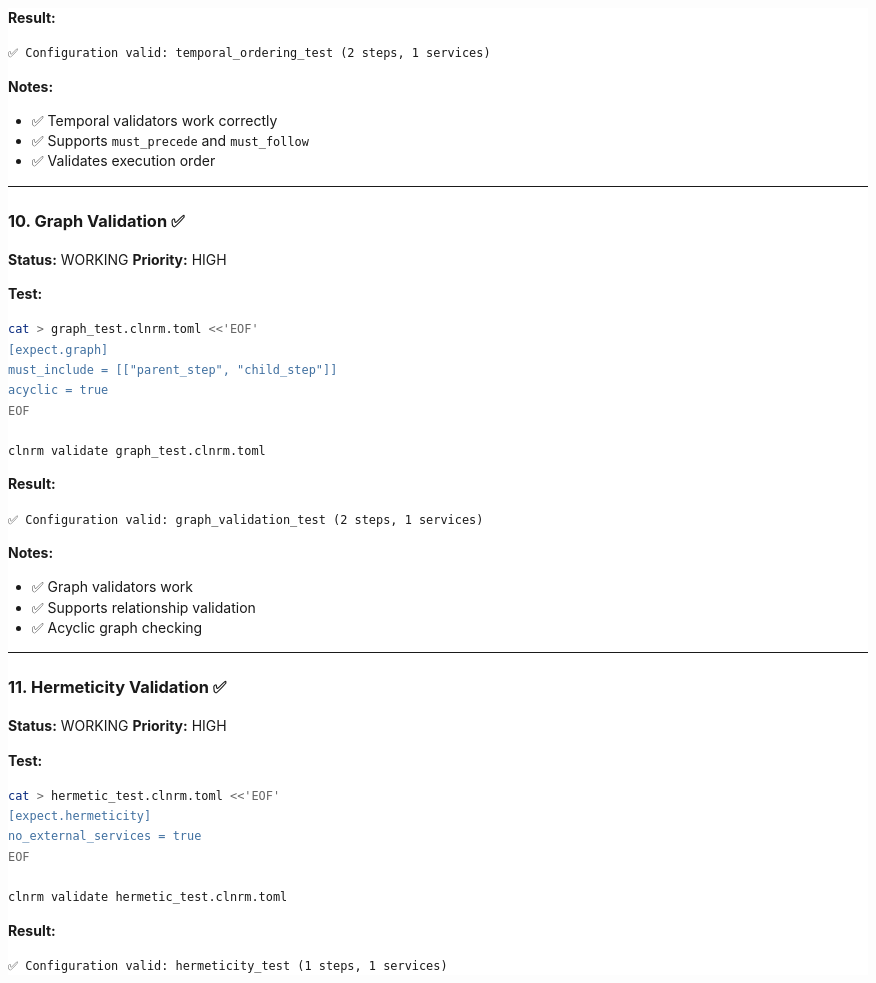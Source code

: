 **Result:**
```
✅ Configuration valid: temporal_ordering_test (2 steps, 1 services)
```

**Notes:**
- ✅ Temporal validators work correctly
- ✅ Supports `must_precede` and `must_follow`
- ✅ Validates execution order

---

### 10. Graph Validation ✅

**Status:** WORKING
**Priority:** HIGH

**Test:**
```bash
cat > graph_test.clnrm.toml <<'EOF'
[expect.graph]
must_include = [["parent_step", "child_step"]]
acyclic = true
EOF

clnrm validate graph_test.clnrm.toml
```

**Result:**
```
✅ Configuration valid: graph_validation_test (2 steps, 1 services)
```

**Notes:**
- ✅ Graph validators work
- ✅ Supports relationship validation
- ✅ Acyclic graph checking

---

### 11. Hermeticity Validation ✅

**Status:** WORKING
**Priority:** HIGH

**Test:**
```bash
cat > hermetic_test.clnrm.toml <<'EOF'
[expect.hermeticity]
no_external_services = true
EOF

clnrm validate hermetic_test.clnrm.toml
```

**Result:**
```
✅ Configuration valid: hermeticity_test (1 steps, 1 services)
```
